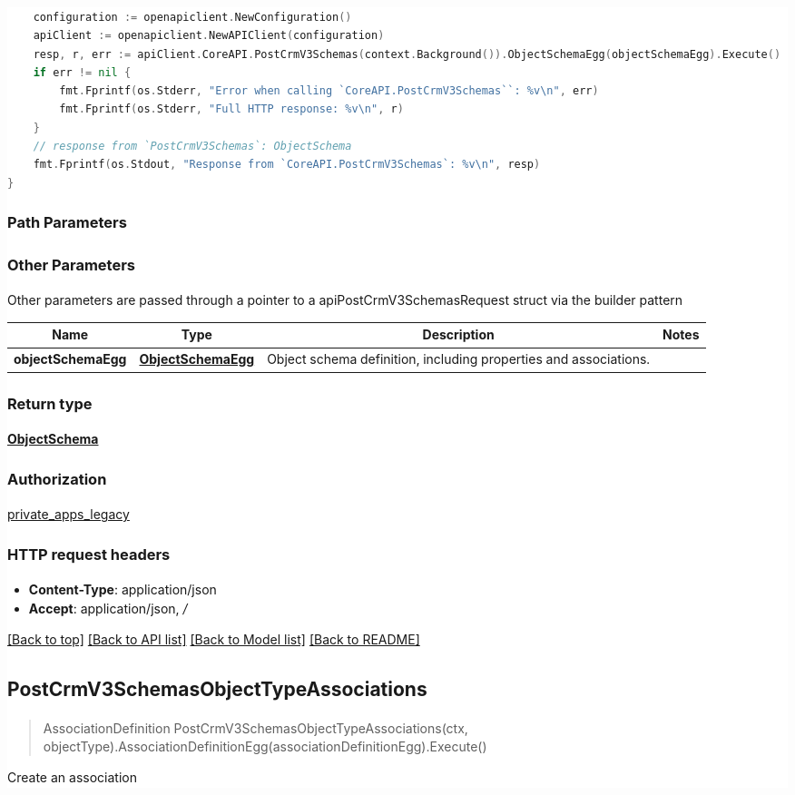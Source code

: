 ```go
	configuration := openapiclient.NewConfiguration()
	apiClient := openapiclient.NewAPIClient(configuration)
	resp, r, err := apiClient.CoreAPI.PostCrmV3Schemas(context.Background()).ObjectSchemaEgg(objectSchemaEgg).Execute()
	if err != nil {
		fmt.Fprintf(os.Stderr, "Error when calling `CoreAPI.PostCrmV3Schemas``: %v\n", err)
		fmt.Fprintf(os.Stderr, "Full HTTP response: %v\n", r)
	}
	// response from `PostCrmV3Schemas`: ObjectSchema
	fmt.Fprintf(os.Stdout, "Response from `CoreAPI.PostCrmV3Schemas`: %v\n", resp)
}
```

### Path Parameters



### Other Parameters

Other parameters are passed through a pointer to a apiPostCrmV3SchemasRequest struct via the builder pattern


Name | Type | Description  | Notes
------------- | ------------- | ------------- | -------------
 **objectSchemaEgg** | [**ObjectSchemaEgg**](ObjectSchemaEgg.md) | Object schema definition, including properties and associations. | 

### Return type

[**ObjectSchema**](ObjectSchema.md)

### Authorization

[private_apps_legacy](../README.md#private_apps_legacy)

### HTTP request headers

- **Content-Type**: application/json
- **Accept**: application/json, */*

[[Back to top]](#) [[Back to API list]](../README.md#documentation-for-api-endpoints)
[[Back to Model list]](../README.md#documentation-for-models)
[[Back to README]](../README.md)


## PostCrmV3SchemasObjectTypeAssociations

> AssociationDefinition PostCrmV3SchemasObjectTypeAssociations(ctx, objectType).AssociationDefinitionEgg(associationDefinitionEgg).Execute()

Create an association


